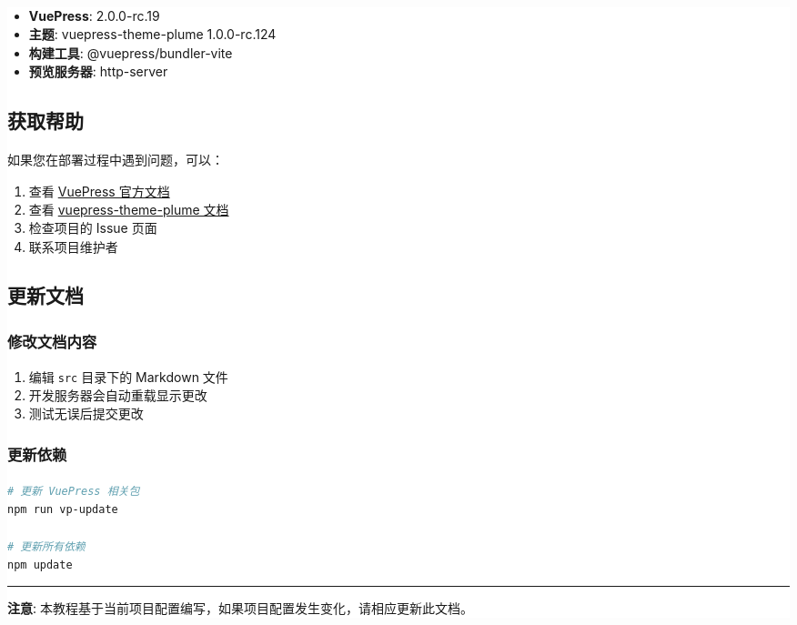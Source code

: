 - **VuePress**: 2.0.0-rc.19
- **主题**: vuepress-theme-plume 1.0.0-rc.124
- **构建工具**: @vuepress/bundler-vite
- **预览服务器**: http-server

## 获取帮助

如果您在部署过程中遇到问题，可以：

1. 查看 [VuePress 官方文档](https://vuepress.vuejs.org/)
2. 查看 [vuepress-theme-plume 文档](https://theme-plume.vuejs.press/)
3. 检查项目的 Issue 页面
4. 联系项目维护者

## 更新文档

### 修改文档内容

1. 编辑 `src` 目录下的 Markdown 文件
2. 开发服务器会自动重载显示更改
3. 测试无误后提交更改

### 更新依赖

```bash
# 更新 VuePress 相关包
npm run vp-update

# 更新所有依赖
npm update
```

---

**注意**: 本教程基于当前项目配置编写，如果项目配置发生变化，请相应更新此文档。
